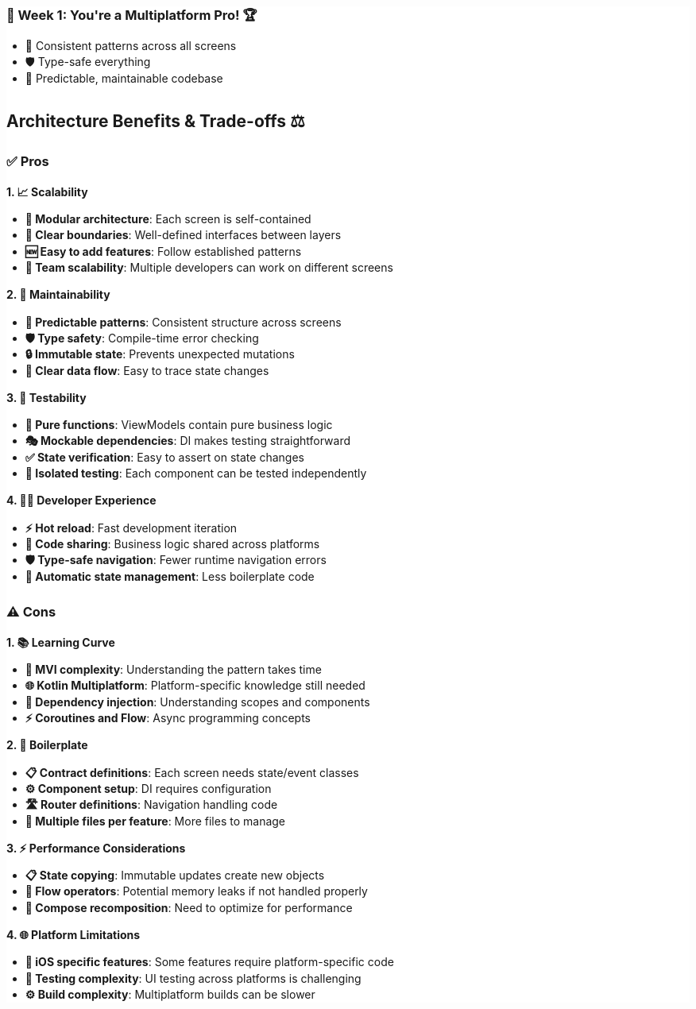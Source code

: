### 📅 Week 1: You're a Multiplatform Pro! 🏆
- 🔄 Consistent patterns across all screens
- 🛡️ Type-safe everything
- 🧠 Predictable, maintainable codebase

## Architecture Benefits & Trade-offs ⚖️

### ✅ Pros

**1. 📈 Scalability**
- **🧩 Modular architecture**: Each screen is self-contained
- **🔲 Clear boundaries**: Well-defined interfaces between layers
- **🆕 Easy to add features**: Follow established patterns
- **👥 Team scalability**: Multiple developers can work on different screens

**2. 🔧 Maintainability**
- **🔮 Predictable patterns**: Consistent structure across screens
- **🛡️ Type safety**: Compile-time error checking
- **🔒 Immutable state**: Prevents unexpected mutations
- **🔄 Clear data flow**: Easy to trace state changes

**3. 🧪 Testability**
- **🧮 Pure functions**: ViewModels contain pure business logic
- **🎭 Mockable dependencies**: DI makes testing straightforward
- **✅ State verification**: Easy to assert on state changes
- **🔬 Isolated testing**: Each component can be tested independently

**4. 👨‍💻 Developer Experience**
- **⚡ Hot reload**: Fast development iteration
- **🤝 Code sharing**: Business logic shared across platforms
- **🛡️ Type-safe navigation**: Fewer runtime navigation errors
- **🤖 Automatic state management**: Less boilerplate code

### ⚠️ Cons

**1. 📚 Learning Curve**
- **🧠 MVI complexity**: Understanding the pattern takes time
- **🌐 Kotlin Multiplatform**: Platform-specific knowledge still needed
- **💉 Dependency injection**: Understanding scopes and components
- **⚡ Coroutines and Flow**: Async programming concepts

**2. 📝 Boilerplate**
- **📋 Contract definitions**: Each screen needs state/event classes
- **⚙️ Component setup**: DI requires configuration
- **🛣️ Router definitions**: Navigation handling code
- **📁 Multiple files per feature**: More files to manage

**3. ⚡ Performance Considerations**
- **📋 State copying**: Immutable updates create new objects
- **🔄 Flow operators**: Potential memory leaks if not handled properly
- **🎨 Compose recomposition**: Need to optimize for performance

**4. 🌐 Platform Limitations**
- **🍎 iOS specific features**: Some features require platform-specific code
- **🧪 Testing complexity**: UI testing across platforms is challenging
- **⚙️ Build complexity**: Multiplatform builds can be slower
